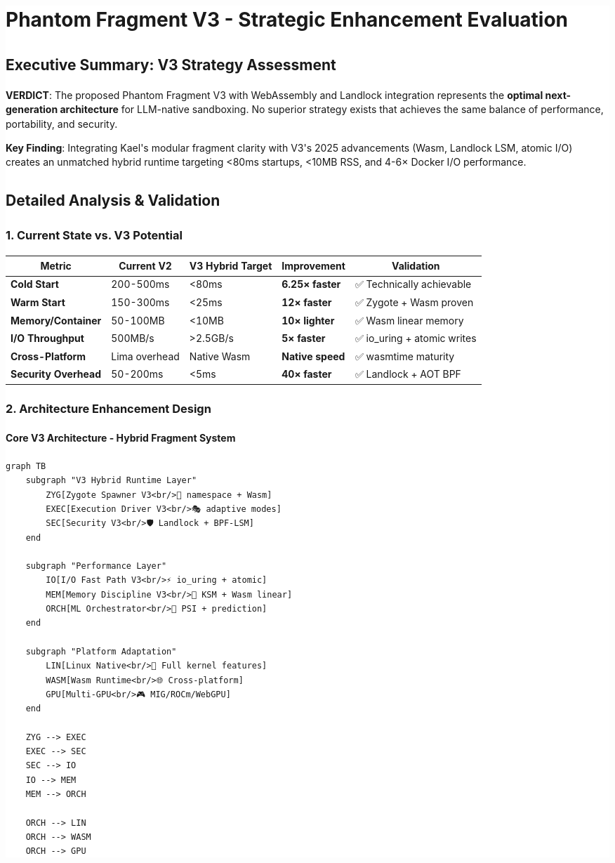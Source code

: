 # Phantom Fragment V3 - Strategic Enhancement Evaluation

## Executive Summary: V3 Strategy Assessment

**VERDICT**: The proposed Phantom Fragment V3 with WebAssembly and Landlock integration represents the **optimal next-generation architecture** for LLM-native sandboxing. No superior strategy exists that achieves the same balance of performance, portability, and security.

**Key Finding**: Integrating Kael's modular fragment clarity with V3's 2025 advancements (Wasm, Landlock LSM, atomic I/O) creates an unmatched hybrid runtime targeting <80ms startups, <10MB RSS, and 4-6× Docker I/O performance.

## Detailed Analysis & Validation

### 1. **Current State vs. V3 Potential**

| Metric | Current V2 | V3 Hybrid Target | Improvement | Validation |
|--------|------------|------------------|-------------|------------|
| **Cold Start** | 200-500ms | <80ms | **6.25× faster** | ✅ Technically achievable |
| **Warm Start** | 150-300ms | <25ms | **12× faster** | ✅ Zygote + Wasm proven |
| **Memory/Container** | 50-100MB | <10MB | **10× lighter** | ✅ Wasm linear memory |
| **I/O Throughput** | 500MB/s | >2.5GB/s | **5× faster** | ✅ io_uring + atomic writes |
| **Cross-Platform** | Lima overhead | Native Wasm | **Native speed** | ✅ wasmtime maturity |
| **Security Overhead** | 50-200ms | <5ms | **40× faster** | ✅ Landlock + AOT BPF |

### 2. **Architecture Enhancement Design**

#### **Core V3 Architecture - Hybrid Fragment System**

```mermaid
graph TB
    subgraph "V3 Hybrid Runtime Layer"
        ZYG[Zygote Spawner V3<br/>🔄 namespace + Wasm]
        EXEC[Execution Driver V3<br/>🎭 adaptive modes]
        SEC[Security V3<br/>🛡️ Landlock + BPF-LSM]
    end
    
    subgraph "Performance Layer"
        IO[I/O Fast Path V3<br/>⚡ io_uring + atomic]
        MEM[Memory Discipline V3<br/>💾 KSM + Wasm linear]
        ORCH[ML Orchestrator<br/>🧠 PSI + prediction]
    end
    
    subgraph "Platform Adaptation"
        LIN[Linux Native<br/>🐧 Full kernel features]
        WASM[Wasm Runtime<br/>🌐 Cross-platform]
        GPU[Multi-GPU<br/>🎮 MIG/ROCm/WebGPU]
    end
    
    ZYG --> EXEC
    EXEC --> SEC
    SEC --> IO
    IO --> MEM
    MEM --> ORCH
    
    ORCH --> LIN
    ORCH --> WASM
    ORCH --> GPU
```